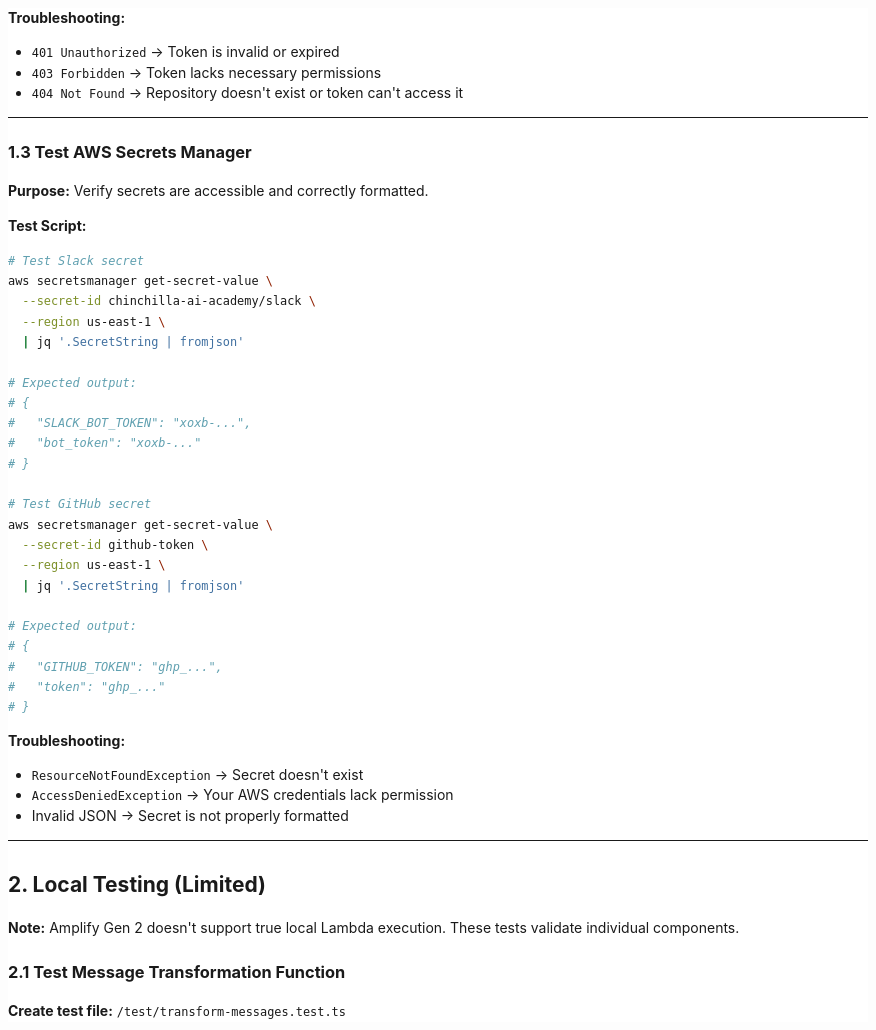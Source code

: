 **Troubleshooting:**
- `401 Unauthorized` → Token is invalid or expired
- `403 Forbidden` → Token lacks necessary permissions
- `404 Not Found` → Repository doesn't exist or token can't access it

---

### 1.3 Test AWS Secrets Manager

**Purpose:** Verify secrets are accessible and correctly formatted.

**Test Script:**

```bash
# Test Slack secret
aws secretsmanager get-secret-value \
  --secret-id chinchilla-ai-academy/slack \
  --region us-east-1 \
  | jq '.SecretString | fromjson'

# Expected output:
# {
#   "SLACK_BOT_TOKEN": "xoxb-...",
#   "bot_token": "xoxb-..."
# }

# Test GitHub secret
aws secretsmanager get-secret-value \
  --secret-id github-token \
  --region us-east-1 \
  | jq '.SecretString | fromjson'

# Expected output:
# {
#   "GITHUB_TOKEN": "ghp_...",
#   "token": "ghp_..."
# }
```

**Troubleshooting:**
- `ResourceNotFoundException` → Secret doesn't exist
- `AccessDeniedException` → Your AWS credentials lack permission
- Invalid JSON → Secret is not properly formatted

---

## 2. Local Testing (Limited)

**Note:** Amplify Gen 2 doesn't support true local Lambda execution. These tests validate individual components.

### 2.1 Test Message Transformation Function

**Create test file:** `/test/transform-messages.test.ts`
